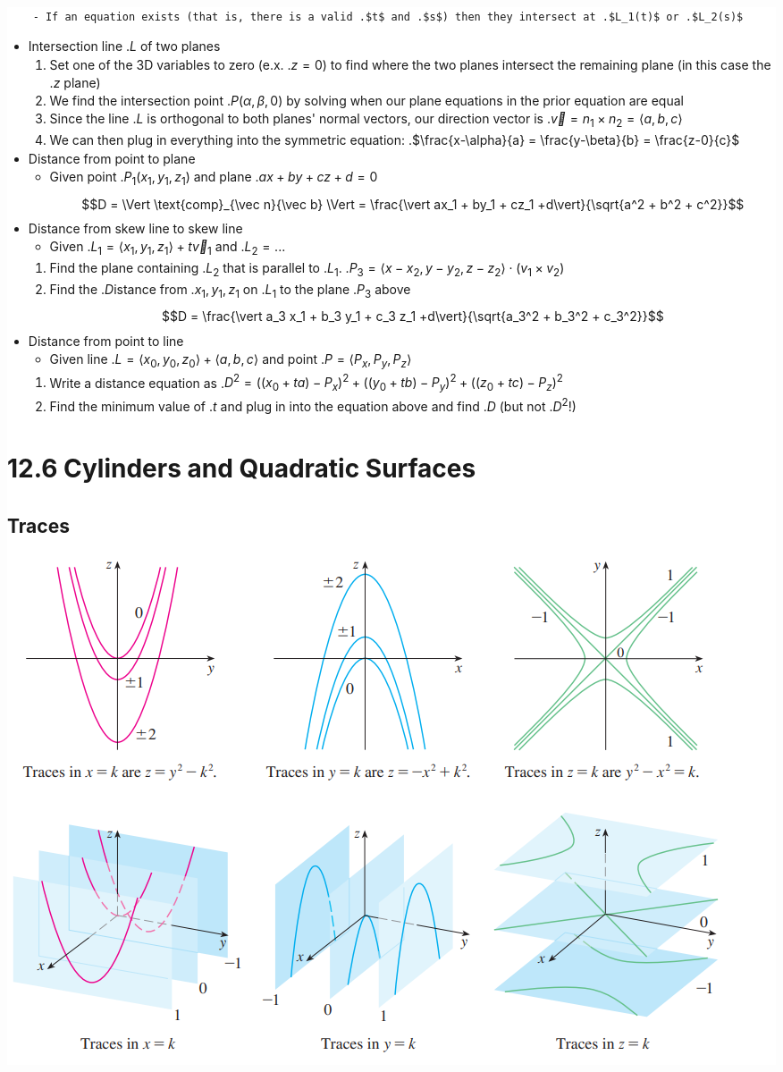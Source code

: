         - If an equation exists (that is, there is a valid .$t$ and .$s$) then they intersect at .$L_1(t)$ or .$L_2(s)$
- Intersection line .$L$ of two planes
    1. Set one of the 3D variables to zero (e.x. .$z=0$) to find where the two planes intersect the remaining plane (in this case the .$z$ plane) 
    2. We find the intersection point .$P (\alpha, \beta, 0)$ by solving when our plane equations in the prior equation are equal
    3. Since the line .$L$ is orthogonal to both planes' normal vectors, our direction vector is .$\vec v = n_1 \times n_2 = \langle a,b,c \rangle$
    4. We can then plug in everything into the symmetric equation: .$\frac{x-\alpha}{a} = \frac{y-\beta}{b} = \frac{z-0}{c}$
- Distance from point to plane
    - Given point .$P_1(x_1, y_1, z_1)$ and plane .$ax+by+cz+d=0$
    $$D = \Vert \text{comp}_{\vec n}{\vec b} \Vert = \frac{\vert ax_1 + by_1 + cz_1 +d\vert}{\sqrt{a^2 + b^2 + c^2}}$$
- Distance from skew line to skew line
    - Given .$L_1 = \langle x_1, y_1, z_1 \rangle + t \vec v_1$ and .$L_2 = ...$
    1. Find the plane containing .$L_2$ that is parallel to .$L_1$.
       .$P_3 = \langle x- x_2, y - y_2, z - z_2 \rangle \cdot (v_1 \times v_2)$
    2. Find the .$D$istance from .$x_1, y_1, z_1$ on .$L_1$ to the plane .$P_3$ above
       $$D = \frac{\vert a_3 x_1 + b_3 y_1 + c_3 z_1 +d\vert}{\sqrt{a_3^2 + b_3^2 + c_3^2}}$$
- Distance from point to line
    - Given line .$L = \langle x_0, y_0, z_0 \rangle + \langle a, b, c \rangle$ and point .$P = \langle P_x, P_y, P_z \rangle$
    1. Write a distance equation as .$D^2 = ((x_0 + ta) - P_x)^2 + ((y_0 + tb) - P_y)^2 + ((z_0 + tc) - P_z)^2$
    2. Find the minimum value of .$t$ and plug in into the equation above and find .$D$ (but not .$D^2$!)

# 12.6 Cylinders and Quadratic Surfaces

## Traces
![Quadratic Traces](/docs/math-53/imgs/traces.png)

